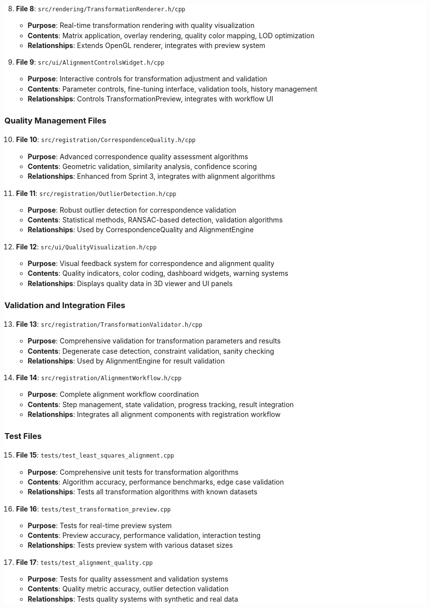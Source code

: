 8. **File 8**: `src/rendering/TransformationRenderer.h/cpp`
   - **Purpose**: Real-time transformation rendering with quality visualization
   - **Contents**: Matrix application, overlay rendering, quality color mapping, LOD optimization
   - **Relationships**: Extends OpenGL renderer, integrates with preview system

9. **File 9**: `src/ui/AlignmentControlsWidget.h/cpp`
   - **Purpose**: Interactive controls for transformation adjustment and validation
   - **Contents**: Parameter controls, fine-tuning interface, validation tools, history management
   - **Relationships**: Controls TransformationPreview, integrates with workflow UI

### Quality Management Files
10. **File 10**: `src/registration/CorrespondenceQuality.h/cpp`
    - **Purpose**: Advanced correspondence quality assessment algorithms
    - **Contents**: Geometric validation, similarity analysis, confidence scoring
    - **Relationships**: Enhanced from Sprint 3, integrates with alignment algorithms

11. **File 11**: `src/registration/OutlierDetection.h/cpp`
    - **Purpose**: Robust outlier detection for correspondence validation
    - **Contents**: Statistical methods, RANSAC-based detection, validation algorithms
    - **Relationships**: Used by CorrespondenceQuality and AlignmentEngine

12. **File 12**: `src/ui/QualityVisualization.h/cpp`
    - **Purpose**: Visual feedback system for correspondence and alignment quality
    - **Contents**: Quality indicators, color coding, dashboard widgets, warning systems
    - **Relationships**: Displays quality data in 3D viewer and UI panels

### Validation and Integration Files
13. **File 13**: `src/registration/TransformationValidator.h/cpp`
    - **Purpose**: Comprehensive validation for transformation parameters and results
    - **Contents**: Degenerate case detection, constraint validation, sanity checking
    - **Relationships**: Used by AlignmentEngine for result validation

14. **File 14**: `src/registration/AlignmentWorkflow.h/cpp`
    - **Purpose**: Complete alignment workflow coordination
    - **Contents**: Step management, state validation, progress tracking, result integration
    - **Relationships**: Integrates all alignment components with registration workflow

### Test Files
15. **File 15**: `tests/test_least_squares_alignment.cpp`
    - **Purpose**: Comprehensive unit tests for transformation algorithms
    - **Contents**: Algorithm accuracy, performance benchmarks, edge case validation
    - **Relationships**: Tests all transformation algorithms with known datasets

16. **File 16**: `tests/test_transformation_preview.cpp`
    - **Purpose**: Tests for real-time preview system
    - **Contents**: Preview accuracy, performance validation, interaction testing
    - **Relationships**: Tests preview system with various dataset sizes

17. **File 17**: `tests/test_alignment_quality.cpp`
    - **Purpose**: Tests for quality assessment and validation systems
    - **Contents**: Quality metric accuracy, outlier detection validation
    - **Relationships**: Tests quality systems with synthetic and real data
